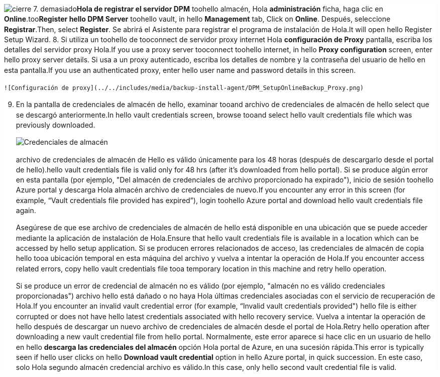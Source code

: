    ![cierre](../../includes/media/backup-install-agent/dpm_FinishInstallation.png)
7. <span data-ttu-id="9a728-221">demasiado**Hola de registrar el servidor DPM** toohello almacén, Hola **administración** ficha, haga clic en **Online**.</span><span class="sxs-lookup"><span data-stu-id="9a728-221">too**Register hello DPM Server** toohello vault, in hello **Management** tab, Click on **Online**.</span></span> <span data-ttu-id="9a728-222">Después, seleccione **Registrar**.</span><span class="sxs-lookup"><span data-stu-id="9a728-222">Then, select **Register**.</span></span> <span data-ttu-id="9a728-223">Se abrirá el Asistente para registrar el programa de instalación de Hola.</span><span class="sxs-lookup"><span data-stu-id="9a728-223">It will open hello Register Setup Wizard.</span></span>
8. <span data-ttu-id="9a728-224">Si utiliza un toohello de tooconnect de servidor proxy internet Hola **configuración de Proxy** pantalla, escriba los detalles del servidor proxy Hola.</span><span class="sxs-lookup"><span data-stu-id="9a728-224">If you use a proxy server tooconnect toohello internet, in hello **Proxy configuration** screen, enter hello proxy server details.</span></span> <span data-ttu-id="9a728-225">Si usa a un proxy autenticado, escriba los detalles de nombre y la contraseña del usuario de hello en esta pantalla.</span><span class="sxs-lookup"><span data-stu-id="9a728-225">If you use an authenticated proxy, enter hello user name and password details in this screen.</span></span>

    ![Configuración de proxy](../../includes/media/backup-install-agent/DPM_SetupOnlineBackup_Proxy.png)
9. <span data-ttu-id="9a728-227">En la pantalla de credenciales de almacén de hello, examinar tooand archivo de credenciales de almacén de hello select que se descargó anteriormente.</span><span class="sxs-lookup"><span data-stu-id="9a728-227">In hello vault credentials screen, browse tooand select hello vault credentials file which was previously downloaded.</span></span>

    ![Credenciales de almacén](../../includes/media/backup-install-agent/DPM_SetupOnlineBackup_Credentials.jpg)

    <span data-ttu-id="9a728-229">archivo de credenciales de almacén de Hello es válido únicamente para los 48 horas (después de descargarlo desde el portal de hello).</span><span class="sxs-lookup"><span data-stu-id="9a728-229">hello vault credentials file is valid only for 48 hrs (after it’s downloaded from hello portal).</span></span> <span data-ttu-id="9a728-230">Si se produce algún error en esta pantalla (por ejemplo, "Del almacén de credenciales de archivo proporcionado ha expirado"), inicio de sesión toohello Azure portal y descarga Hola almacén archivo de credenciales de nuevo.</span><span class="sxs-lookup"><span data-stu-id="9a728-230">If you encounter any error in this screen (for example, “Vault credentials file provided has expired”), login toohello Azure portal and download hello vault credentials file again.</span></span>

    <span data-ttu-id="9a728-231">Asegúrese de que ese archivo de credenciales de almacén de hello está disponible en una ubicación que se puede acceder mediante la aplicación de instalación de Hola.</span><span class="sxs-lookup"><span data-stu-id="9a728-231">Ensure that hello vault credentials file is available in a location which can be accessed by hello setup application.</span></span> <span data-ttu-id="9a728-232">Si se producen errores relacionados de acceso, las credenciales de almacén de copia hello tooa ubicación temporal en esta máquina del archivo y vuelva a intentar la operación de Hola.</span><span class="sxs-lookup"><span data-stu-id="9a728-232">If you encounter access related errors, copy hello vault credentials file tooa temporary location in this machine and retry hello operation.</span></span>

    <span data-ttu-id="9a728-233">Si se produce un error de credencial de almacén no es válido (por ejemplo, "almacén no es válido credenciales proporcionadas") archivo hello está dañado o no haya Hola últimas credenciales asociadas con el servicio de recuperación de Hola.</span><span class="sxs-lookup"><span data-stu-id="9a728-233">If you encounter an invalid vault credential error (for example, “Invalid vault credentials provided") hello file is either corrupted or does not have hello latest credentials associated with hello recovery service.</span></span> <span data-ttu-id="9a728-234">Vuelva a intentar la operación de hello después de descargar un nuevo archivo de credenciales de almacén desde el portal de Hola.</span><span class="sxs-lookup"><span data-stu-id="9a728-234">Retry hello operation after downloading a new vault credential file from hello portal.</span></span> <span data-ttu-id="9a728-235">Normalmente, este error aparece si hace clic en un usuario de hello en hello **descarga las credenciales del almacén** opción Hola portal de Azure, en una sucesión rápida.</span><span class="sxs-lookup"><span data-stu-id="9a728-235">This error is typically seen if hello user clicks on hello **Download vault credential** option in hello Azure portal, in quick succession.</span></span> <span data-ttu-id="9a728-236">En este caso, solo Hola segundo almacén credencial archivo es válido.</span><span class="sxs-lookup"><span data-stu-id="9a728-236">In this case, only hello second vault credential file is valid.</span></span>